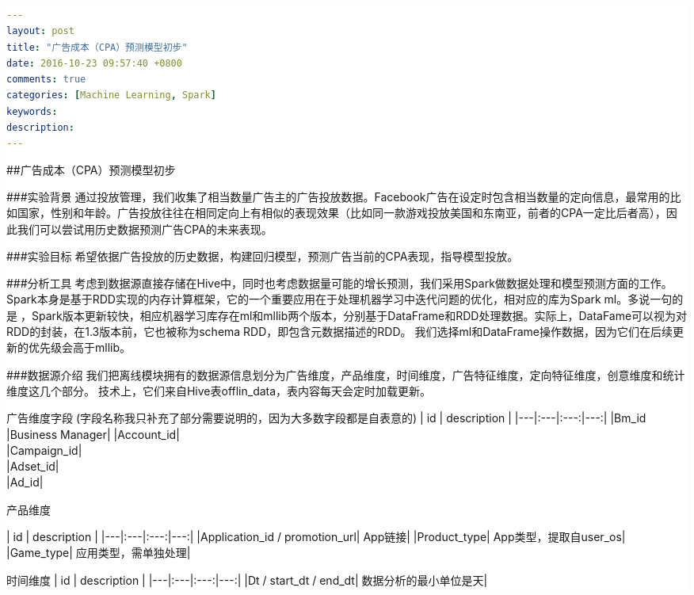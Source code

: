 ```yaml
---
layout: post
title: "广告成本（CPA）预测模型初步"
date: 2016-10-23 09:57:40 +0800
comments: true
categories: [Machine Learning, Spark] 
keywords: 
description: 
---
```



##广告成本（CPA）预测模型初步

###实验背景
通过投放管理，我们收集了相当数量广告主的广告投放数据。Facebook广告在设定时包含相当数量的定向信息，最常用的比如国家，性别和年龄。广告投放往往在相同定向上有相似的表现效果（比如同一款游戏投放美国和东南亚，前者的CPA一定比后者高），因此我们可以尝试用历史数据预测广告CPA的未来表现。

###实验目标
希望依据广告投放的历史数据，构建回归模型，预测广告当前的CPA表现，指导模型投放。

###分析工具
考虑到数据源直接存储在Hive中，同时也考虑数据量可能的增长预测，我们采用Spark做数据处理和模型预测方面的工作。
Spark本身是基于RDD实现的内存计算框架，它的一个重要应用在于处理机器学习中迭代问题的优化，相对应的库为Spark ml。多说一句的是 ，Spark版本更新较快，相应机器学习库存在ml和mllib两个版本，分别基于DataFrame和RDD处理数据。实际上，DataFame可以视为对RDD的封装，在1.3版本前，它也被称为schema RDD，即包含元数据描述的RDD。
我们选择ml和DataFrame操作数据，因为它们在后续更新的优先级会高于mllib。

###数据源介绍
我们把离线模块拥有的数据源信息划分为广告维度，产品维度，时间维度，广告特征维度，定向特征维度，创意维度和统计维度这几个部分。
技术上，它们来自Hive表offlin_data，表内容每天会定时加载更新。

广告维度字段 (字段名称我只补充了部分需要说明的，因为大多数字段都是自表意的)
| id | description |
|---|:---|:---:|---:|
|Bm_id	|Business Manager|
|Account_id|	 
|Campaign_id|	 
|Adset_id|	 
|Ad_id|	 
 
产品维度

| id | description |
|---|:---|:---:|---:|
|Application_id / promotion_url|	App链接|
|Product_type|	App类型，提取自user_os|
|Game_type|	应用类型，需单独处理|
 
时间维度
| id | description |
|---|:---|:---:|---:|
|Dt / start_dt / end_dt|	数据分析的最小单位是天|
 